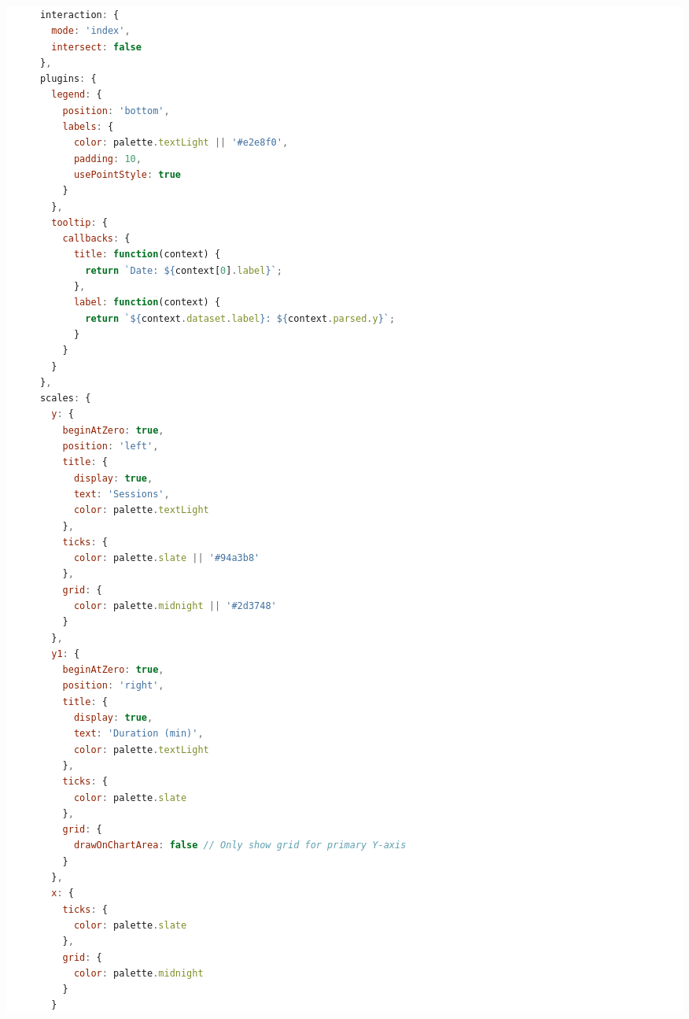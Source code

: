```javascript
      interaction: {
        mode: 'index',
        intersect: false
      },
      plugins: {
        legend: {
          position: 'bottom',
          labels: {
            color: palette.textLight || '#e2e8f0',
            padding: 10,
            usePointStyle: true
          }
        },
        tooltip: {
          callbacks: {
            title: function(context) {
              return `Date: ${context[0].label}`;
            },
            label: function(context) {
              return `${context.dataset.label}: ${context.parsed.y}`;
            }
          }
        }
      },
      scales: {
        y: {
          beginAtZero: true,
          position: 'left',
          title: {
            display: true,
            text: 'Sessions',
            color: palette.textLight
          },
          ticks: {
            color: palette.slate || '#94a3b8'
          },
          grid: {
            color: palette.midnight || '#2d3748'
          }
        },
        y1: {
          beginAtZero: true,
          position: 'right',
          title: {
            display: true,
            text: 'Duration (min)',
            color: palette.textLight
          },
          ticks: {
            color: palette.slate
          },
          grid: {
            drawOnChartArea: false // Only show grid for primary Y-axis
          }
        },
        x: {
          ticks: {
            color: palette.slate
          },
          grid: {
            color: palette.midnight
          }
        }
```
